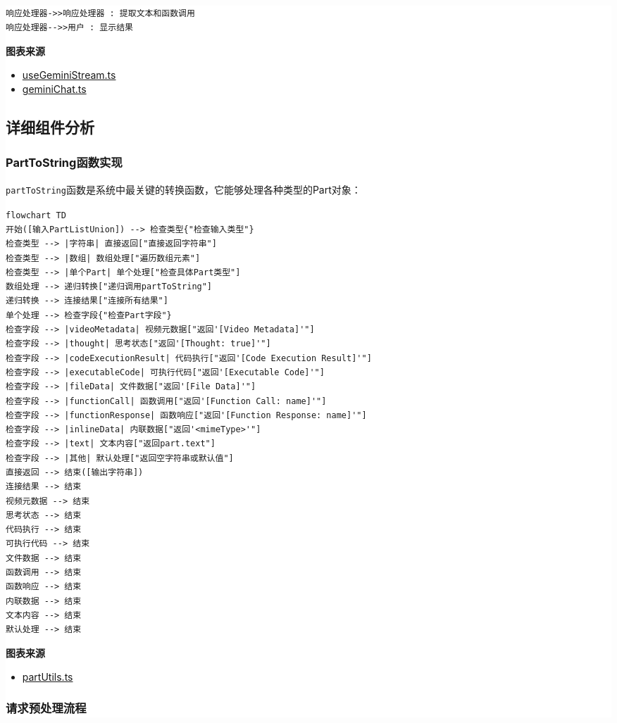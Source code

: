 ```mermaid
响应处理器->>响应处理器 : 提取文本和函数调用
响应处理器-->>用户 : 显示结果
```

**图表来源**
- [useGeminiStream.ts](file://packages/cli/src/ui/hooks/useGeminiStream.ts#L257-L361)
- [geminiChat.ts](file://packages/core/src/core/geminiChat.ts#L1-L100)

## 详细组件分析

### PartToString函数实现

`partToString`函数是系统中最关键的转换函数，它能够处理各种类型的Part对象：

```mermaid
flowchart TD
开始([输入PartListUnion]) --> 检查类型{"检查输入类型"}
检查类型 --> |字符串| 直接返回["直接返回字符串"]
检查类型 --> |数组| 数组处理["遍历数组元素"]
检查类型 --> |单个Part| 单个处理["检查具体Part类型"]
数组处理 --> 递归转换["递归调用partToString"]
递归转换 --> 连接结果["连接所有结果"]
单个处理 --> 检查字段{"检查Part字段"}
检查字段 --> |videoMetadata| 视频元数据["返回'[Video Metadata]'"]
检查字段 --> |thought| 思考状态["返回'[Thought: true]'"]
检查字段 --> |codeExecutionResult| 代码执行["返回'[Code Execution Result]'"]
检查字段 --> |executableCode| 可执行代码["返回'[Executable Code]'"]
检查字段 --> |fileData| 文件数据["返回'[File Data]'"]
检查字段 --> |functionCall| 函数调用["返回'[Function Call: name]'"]
检查字段 --> |functionResponse| 函数响应["返回'[Function Response: name]'"]
检查字段 --> |inlineData| 内联数据["返回'<mimeType>'"]
检查字段 --> |text| 文本内容["返回part.text"]
检查字段 --> |其他| 默认处理["返回空字符串或默认值"]
直接返回 --> 结束([输出字符串])
连接结果 --> 结束
视频元数据 --> 结束
思考状态 --> 结束
代码执行 --> 结束
可执行代码 --> 结束
文件数据 --> 结束
函数调用 --> 结束
函数响应 --> 结束
内联数据 --> 结束
文本内容 --> 结束
默认处理 --> 结束
```

**图表来源**
- [partUtils.ts](file://packages/core/src/utils/partUtils.ts#L15-L50)

### 请求预处理流程
